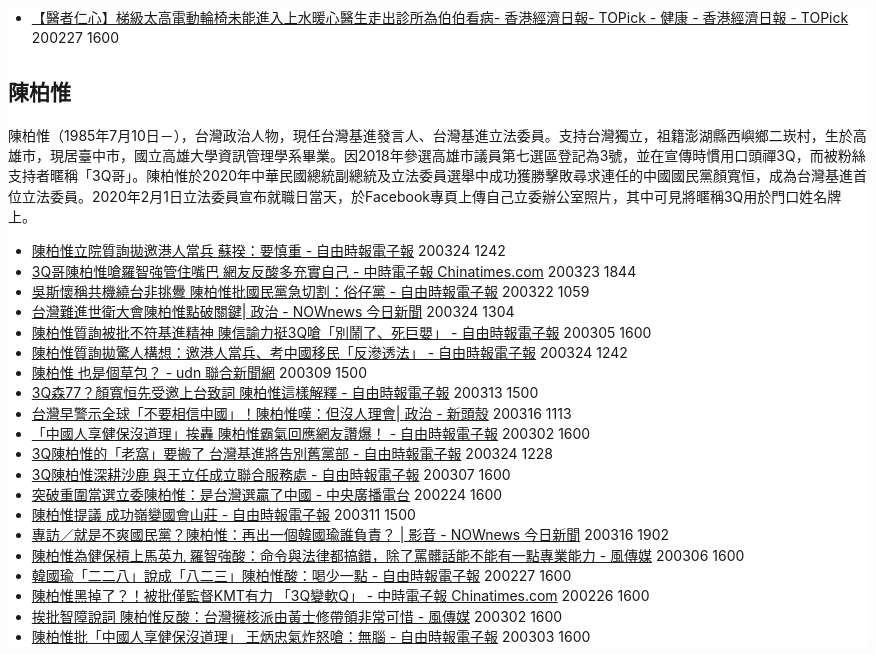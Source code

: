 - [【醫者仁心】梯級太高電動輪椅未能進入上水暖心醫生走出診所為伯伯看病- 香港經濟日報- TOPick - 健康 - 香港經濟日報 - TOPick](https://topick.hket.com/article/2575847/%E3%80%90%E9%86%AB%E8%80%85%E4%BB%81%E5%BF%83%E3%80%91%E6%A2%AF%E7%B4%9A%E5%A4%AA%E9%AB%98%E9%9B%BB%E5%8B%95%E8%BC%AA%E6%A4%85%E6%9C%AA%E8%83%BD%E9%80%B2%E5%85%A5%E3%80%80%E4%B8%8A%E6%B0%B4%E6%9A%96%E5%BF%83%E9%86%AB%E7%94%9F%E8%B5%B0%E5%87%BA%E8%A8%BA%E6%89%80%E7%82%BA%E4%BC%AF%E4%BC%AF%E7%9C%8B%E7%97%85 "【醫者仁心】梯級太高電動輪椅未能進入上水暖心醫生走出診所為伯伯看病- 香港經濟日報- TOPick - 健康 - 香港經濟日報 - TOPick") 200227 1600

## 陳柏惟

陳柏惟（1985年7月10日－），台灣政治人物，現任台灣基進發言人、台灣基進立法委員。支持台灣獨立，祖籍澎湖縣西嶼鄉二崁村，生於高雄市，現居臺中市，國立高雄大學資訊管理學系畢業。因2018年參選高雄市議員第七選區登記為3號，並在宣傳時慣用口頭禪3Q，而被粉絲支持者暱稱「3Q哥」。陳柏惟於2020年中華民國總統副總統及立法委員選舉中成功獲勝擊敗尋求連任的中國國民黨顏寬恒，成為台灣基進首位立法委員。2020年2月1日立法委員宣布就職日當天，於Facebook專頁上傳自己立委辦公室照片，其中可見將暱稱3Q用於門口姓名牌上。
- [陳柏惟立院質詢拋邀港人當兵 蘇揆：要慎重 - 自由時報電子報](https://news.ltn.com.tw/news/politics/breakingnews/3110596 "陳柏惟立院質詢拋邀港人當兵 蘇揆：要慎重 - 自由時報電子報") 200324 1242
- [3Q哥陳柏惟嗆羅智強管住嘴巴 網友反酸多充實自己 - 中時電子報 Chinatimes.com](https://www.chinatimes.com/realtimenews/20200323006419-260407 "3Q哥陳柏惟嗆羅智強管住嘴巴 網友反酸多充實自己 - 中時電子報 Chinatimes.com") 200323 1844
- [吳斯懷稱共機繞台非挑釁 陳柏惟批國民黨急切割：俗仔黨 - 自由時報電子報](https://news.ltn.com.tw/news/politics/breakingnews/3108402 "吳斯懷稱共機繞台非挑釁 陳柏惟批國民黨急切割：俗仔黨 - 自由時報電子報") 200322 1059
- [台灣難進世衛大會陳柏惟點破關鍵| 政治 - NOWnews 今日新聞](https://www.nownews.com/news/20200324/4001355/ "台灣難進世衛大會陳柏惟點破關鍵| 政治 - NOWnews 今日新聞") 200324 1304
- [陳柏惟質詢被批不符基進精神 陳信諭力挺3Q嗆「別鬧了、死巨嬰」 - 自由時報電子報](https://news.ltn.com.tw/news/politics/breakingnews/3089191 "陳柏惟質詢被批不符基進精神 陳信諭力挺3Q嗆「別鬧了、死巨嬰」 - 自由時報電子報") 200305 1600
- [陳柏惟質詢拋驚人構想：邀港人當兵、考中國移民「反滲透法」 - 自由時報電子報](https://m.ltn.com.tw/news/politics/breakingnews/3110596 "陳柏惟質詢拋驚人構想：邀港人當兵、考中國移民「反滲透法」 - 自由時報電子報") 200324 1242
- [陳柏惟 也是個草包？ - udn 聯合新聞網](https://udn.com/news/story/7339/4401825 "陳柏惟 也是個草包？ - udn 聯合新聞網") 200309 1500
- [3Q森77？顏寬恒先受邀上台致詞 陳柏惟這樣解釋 - 自由時報電子報](https://news.ltn.com.tw/news/politics/breakingnews/3099027 "3Q森77？顏寬恒先受邀上台致詞 陳柏惟這樣解釋 - 自由時報電子報") 200313 1500
- [台灣早警示全球「不要相信中國」！陳柏惟嘆：但沒人理會| 政治 - 新頭殼](https://newtalk.tw/news/view/2020-03-16/376033 "台灣早警示全球「不要相信中國」！陳柏惟嘆：但沒人理會| 政治 - 新頭殼") 200316 1113
- [「中國人享健保沒道理」挨轟 陳柏惟霸氣回應網友讚爆！ - 自由時報電子報](https://news.ltn.com.tw/news/politics/breakingnews/3086075 "「中國人享健保沒道理」挨轟 陳柏惟霸氣回應網友讚爆！ - 自由時報電子報") 200302 1600
- [3Q陳柏惟的「老窩」要搬了 台灣基進將告別舊黨部 - 自由時報電子報](https://m.ltn.com.tw/news/politics/breakingnews/3110584 "3Q陳柏惟的「老窩」要搬了 台灣基進將告別舊黨部 - 自由時報電子報") 200324 1228
- [3Q陳柏惟深耕沙鹿 與王立任成立聯合服務處 - 自由時報電子報](https://news.ltn.com.tw/news/politics/breakingnews/3092275 "3Q陳柏惟深耕沙鹿 與王立任成立聯合服務處 - 自由時報電子報") 200307 1600
- [突破重圍當選立委陳柏惟：是台灣選贏了中國 - 中央廣播電台](https://www.rti.org.tw/news/view/id/2052845 "突破重圍當選立委陳柏惟：是台灣選贏了中國 - 中央廣播電台") 200224 1600
- [陳柏惟提議 成功嶺變國會山莊 - 自由時報電子報](https://news.ltn.com.tw/news/politics/breakingnews/3096146 "陳柏惟提議 成功嶺變國會山莊 - 自由時報電子報") 200311 1500
- [專訪／就是不爽國民黨？陳柏惟：再出一個韓國瑜誰負責？ | 影音 - NOWnews 今日新聞](https://www.nownews.com/news/20200316/3986998/ "專訪／就是不爽國民黨？陳柏惟：再出一個韓國瑜誰負責？ | 影音 - NOWnews 今日新聞") 200316 1902
- [陳柏惟為健保槓上馬英九 羅智強酸：命令與法律都搞錯，除了罵髒話能不能有一點專業能力 - 風傳媒](https://www.storm.mg/article/2374543 "陳柏惟為健保槓上馬英九 羅智強酸：命令與法律都搞錯，除了罵髒話能不能有一點專業能力 - 風傳媒") 200306 1600
- [韓國瑜「二二八」說成「八二三」陳柏惟酸：喝少一點 - 自由時報電子報](https://news.ltn.com.tw/news/politics/breakingnews/3082947 "韓國瑜「二二八」說成「八二三」陳柏惟酸：喝少一點 - 自由時報電子報") 200227 1600
- [陳柏惟黑掉了？！被批僅監督KMT有力 「3Q變軟Q」 - 中時電子報 Chinatimes.com](https://www.chinatimes.com/realtimenews/20200226003188-260407 "陳柏惟黑掉了？！被批僅監督KMT有力 「3Q變軟Q」 - 中時電子報 Chinatimes.com") 200226 1600
- [挨批智障說詞 陳柏惟反酸：台灣擁核派由黃士修帶領非常可惜 - 風傳媒](https://www.storm.mg/article/2358777 "挨批智障說詞 陳柏惟反酸：台灣擁核派由黃士修帶領非常可惜 - 風傳媒") 200302 1600
- [陳柏惟批「中國人享健保沒道理」 王炳忠氣炸怒嗆：無腦 - 自由時報電子報](https://news.ltn.com.tw/news/politics/breakingnews/3087627 "陳柏惟批「中國人享健保沒道理」 王炳忠氣炸怒嗆：無腦 - 自由時報電子報") 200303 1600
